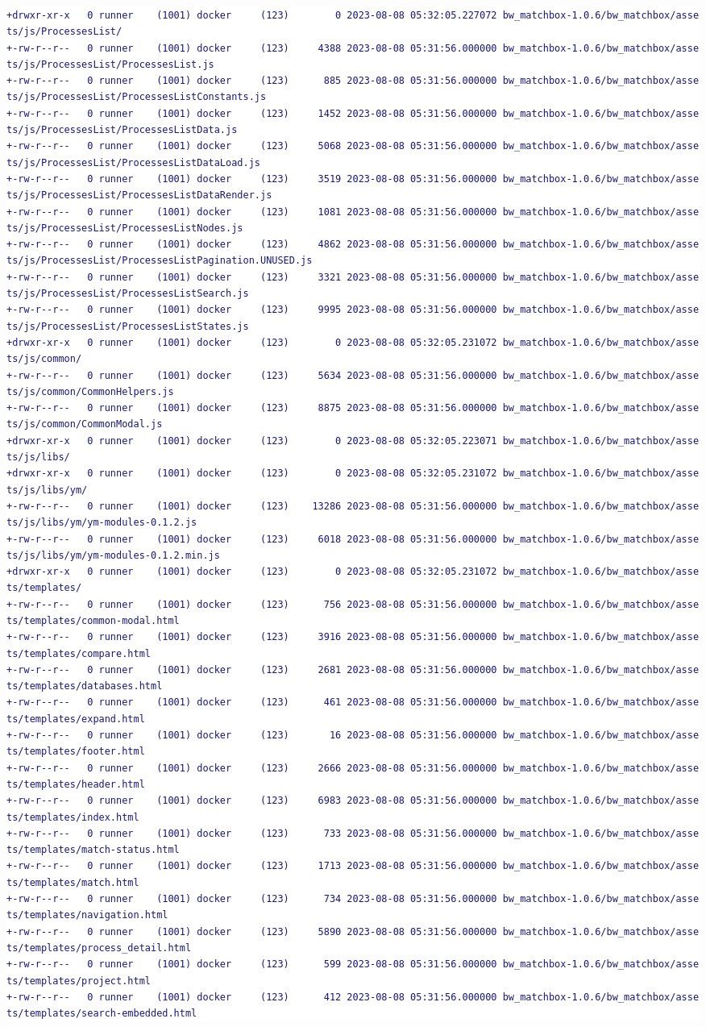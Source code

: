 ```diff
+drwxr-xr-x   0 runner    (1001) docker     (123)        0 2023-08-08 05:32:05.227072 bw_matchbox-1.0.6/bw_matchbox/assets/js/ProcessesList/
+-rw-r--r--   0 runner    (1001) docker     (123)     4388 2023-08-08 05:31:56.000000 bw_matchbox-1.0.6/bw_matchbox/assets/js/ProcessesList/ProcessesList.js
+-rw-r--r--   0 runner    (1001) docker     (123)      885 2023-08-08 05:31:56.000000 bw_matchbox-1.0.6/bw_matchbox/assets/js/ProcessesList/ProcessesListConstants.js
+-rw-r--r--   0 runner    (1001) docker     (123)     1452 2023-08-08 05:31:56.000000 bw_matchbox-1.0.6/bw_matchbox/assets/js/ProcessesList/ProcessesListData.js
+-rw-r--r--   0 runner    (1001) docker     (123)     5068 2023-08-08 05:31:56.000000 bw_matchbox-1.0.6/bw_matchbox/assets/js/ProcessesList/ProcessesListDataLoad.js
+-rw-r--r--   0 runner    (1001) docker     (123)     3519 2023-08-08 05:31:56.000000 bw_matchbox-1.0.6/bw_matchbox/assets/js/ProcessesList/ProcessesListDataRender.js
+-rw-r--r--   0 runner    (1001) docker     (123)     1081 2023-08-08 05:31:56.000000 bw_matchbox-1.0.6/bw_matchbox/assets/js/ProcessesList/ProcessesListNodes.js
+-rw-r--r--   0 runner    (1001) docker     (123)     4862 2023-08-08 05:31:56.000000 bw_matchbox-1.0.6/bw_matchbox/assets/js/ProcessesList/ProcessesListPagination.UNUSED.js
+-rw-r--r--   0 runner    (1001) docker     (123)     3321 2023-08-08 05:31:56.000000 bw_matchbox-1.0.6/bw_matchbox/assets/js/ProcessesList/ProcessesListSearch.js
+-rw-r--r--   0 runner    (1001) docker     (123)     9995 2023-08-08 05:31:56.000000 bw_matchbox-1.0.6/bw_matchbox/assets/js/ProcessesList/ProcessesListStates.js
+drwxr-xr-x   0 runner    (1001) docker     (123)        0 2023-08-08 05:32:05.231072 bw_matchbox-1.0.6/bw_matchbox/assets/js/common/
+-rw-r--r--   0 runner    (1001) docker     (123)     5634 2023-08-08 05:31:56.000000 bw_matchbox-1.0.6/bw_matchbox/assets/js/common/CommonHelpers.js
+-rw-r--r--   0 runner    (1001) docker     (123)     8875 2023-08-08 05:31:56.000000 bw_matchbox-1.0.6/bw_matchbox/assets/js/common/CommonModal.js
+drwxr-xr-x   0 runner    (1001) docker     (123)        0 2023-08-08 05:32:05.223071 bw_matchbox-1.0.6/bw_matchbox/assets/js/libs/
+drwxr-xr-x   0 runner    (1001) docker     (123)        0 2023-08-08 05:32:05.231072 bw_matchbox-1.0.6/bw_matchbox/assets/js/libs/ym/
+-rw-r--r--   0 runner    (1001) docker     (123)    13286 2023-08-08 05:31:56.000000 bw_matchbox-1.0.6/bw_matchbox/assets/js/libs/ym/ym-modules-0.1.2.js
+-rw-r--r--   0 runner    (1001) docker     (123)     6018 2023-08-08 05:31:56.000000 bw_matchbox-1.0.6/bw_matchbox/assets/js/libs/ym/ym-modules-0.1.2.min.js
+drwxr-xr-x   0 runner    (1001) docker     (123)        0 2023-08-08 05:32:05.231072 bw_matchbox-1.0.6/bw_matchbox/assets/templates/
+-rw-r--r--   0 runner    (1001) docker     (123)      756 2023-08-08 05:31:56.000000 bw_matchbox-1.0.6/bw_matchbox/assets/templates/common-modal.html
+-rw-r--r--   0 runner    (1001) docker     (123)     3916 2023-08-08 05:31:56.000000 bw_matchbox-1.0.6/bw_matchbox/assets/templates/compare.html
+-rw-r--r--   0 runner    (1001) docker     (123)     2681 2023-08-08 05:31:56.000000 bw_matchbox-1.0.6/bw_matchbox/assets/templates/databases.html
+-rw-r--r--   0 runner    (1001) docker     (123)      461 2023-08-08 05:31:56.000000 bw_matchbox-1.0.6/bw_matchbox/assets/templates/expand.html
+-rw-r--r--   0 runner    (1001) docker     (123)       16 2023-08-08 05:31:56.000000 bw_matchbox-1.0.6/bw_matchbox/assets/templates/footer.html
+-rw-r--r--   0 runner    (1001) docker     (123)     2666 2023-08-08 05:31:56.000000 bw_matchbox-1.0.6/bw_matchbox/assets/templates/header.html
+-rw-r--r--   0 runner    (1001) docker     (123)     6983 2023-08-08 05:31:56.000000 bw_matchbox-1.0.6/bw_matchbox/assets/templates/index.html
+-rw-r--r--   0 runner    (1001) docker     (123)      733 2023-08-08 05:31:56.000000 bw_matchbox-1.0.6/bw_matchbox/assets/templates/match-status.html
+-rw-r--r--   0 runner    (1001) docker     (123)     1713 2023-08-08 05:31:56.000000 bw_matchbox-1.0.6/bw_matchbox/assets/templates/match.html
+-rw-r--r--   0 runner    (1001) docker     (123)      734 2023-08-08 05:31:56.000000 bw_matchbox-1.0.6/bw_matchbox/assets/templates/navigation.html
+-rw-r--r--   0 runner    (1001) docker     (123)     5890 2023-08-08 05:31:56.000000 bw_matchbox-1.0.6/bw_matchbox/assets/templates/process_detail.html
+-rw-r--r--   0 runner    (1001) docker     (123)      599 2023-08-08 05:31:56.000000 bw_matchbox-1.0.6/bw_matchbox/assets/templates/project.html
+-rw-r--r--   0 runner    (1001) docker     (123)      412 2023-08-08 05:31:56.000000 bw_matchbox-1.0.6/bw_matchbox/assets/templates/search-embedded.html
```